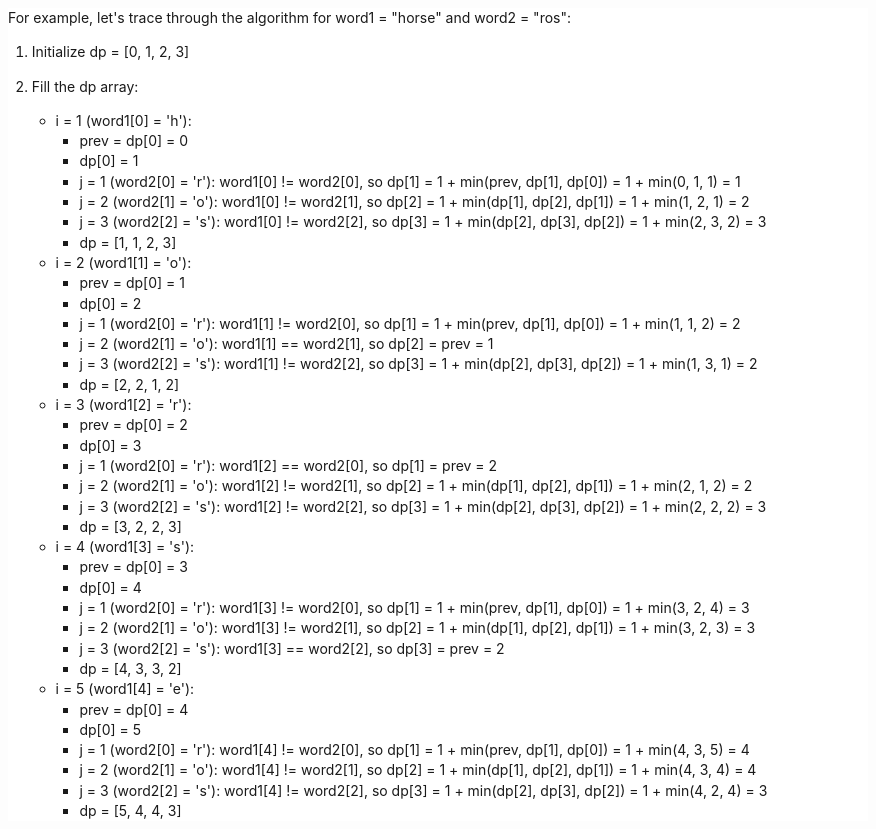 For example, let's trace through the algorithm for word1 = "horse" and word2 = "ros":

1. Initialize dp = [0, 1, 2, 3]

2. Fill the dp array:
   - i = 1 (word1[0] = 'h'):
     - prev = dp[0] = 0
     - dp[0] = 1
     - j = 1 (word2[0] = 'r'): word1[0] != word2[0], so dp[1] = 1 + min(prev, dp[1], dp[0]) = 1 + min(0, 1, 1) = 1
     - j = 2 (word2[1] = 'o'): word1[0] != word2[1], so dp[2] = 1 + min(dp[1], dp[2], dp[1]) = 1 + min(1, 2, 1) = 2
     - j = 3 (word2[2] = 's'): word1[0] != word2[2], so dp[3] = 1 + min(dp[2], dp[3], dp[2]) = 1 + min(2, 3, 2) = 3
     - dp = [1, 1, 2, 3]
   - i = 2 (word1[1] = 'o'):
     - prev = dp[0] = 1
     - dp[0] = 2
     - j = 1 (word2[0] = 'r'): word1[1] != word2[0], so dp[1] = 1 + min(prev, dp[1], dp[0]) = 1 + min(1, 1, 2) = 2
     - j = 2 (word2[1] = 'o'): word1[1] == word2[1], so dp[2] = prev = 1
     - j = 3 (word2[2] = 's'): word1[1] != word2[2], so dp[3] = 1 + min(dp[2], dp[3], dp[2]) = 1 + min(1, 3, 1) = 2
     - dp = [2, 2, 1, 2]
   - i = 3 (word1[2] = 'r'):
     - prev = dp[0] = 2
     - dp[0] = 3
     - j = 1 (word2[0] = 'r'): word1[2] == word2[0], so dp[1] = prev = 2
     - j = 2 (word2[1] = 'o'): word1[2] != word2[1], so dp[2] = 1 + min(dp[1], dp[2], dp[1]) = 1 + min(2, 1, 2) = 2
     - j = 3 (word2[2] = 's'): word1[2] != word2[2], so dp[3] = 1 + min(dp[2], dp[3], dp[2]) = 1 + min(2, 2, 2) = 3
     - dp = [3, 2, 2, 3]
   - i = 4 (word1[3] = 's'):
     - prev = dp[0] = 3
     - dp[0] = 4
     - j = 1 (word2[0] = 'r'): word1[3] != word2[0], so dp[1] = 1 + min(prev, dp[1], dp[0]) = 1 + min(3, 2, 4) = 3
     - j = 2 (word2[1] = 'o'): word1[3] != word2[1], so dp[2] = 1 + min(dp[1], dp[2], dp[1]) = 1 + min(3, 2, 3) = 3
     - j = 3 (word2[2] = 's'): word1[3] == word2[2], so dp[3] = prev = 2
     - dp = [4, 3, 3, 2]
   - i = 5 (word1[4] = 'e'):
     - prev = dp[0] = 4
     - dp[0] = 5
     - j = 1 (word2[0] = 'r'): word1[4] != word2[0], so dp[1] = 1 + min(prev, dp[1], dp[0]) = 1 + min(4, 3, 5) = 4
     - j = 2 (word2[1] = 'o'): word1[4] != word2[1], so dp[2] = 1 + min(dp[1], dp[2], dp[1]) = 1 + min(4, 3, 4) = 4
     - j = 3 (word2[2] = 's'): word1[4] != word2[2], so dp[3] = 1 + min(dp[2], dp[3], dp[2]) = 1 + min(4, 2, 4) = 3
     - dp = [5, 4, 4, 3]
